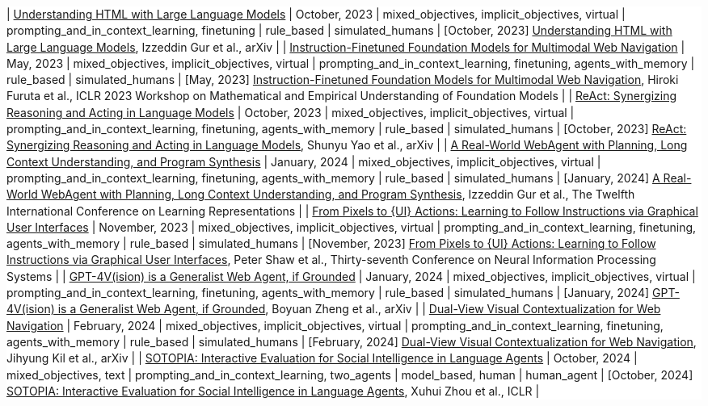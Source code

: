 | [Understanding HTML with Large Language Models](https://arxiv.org/abs/2210.03945)                                                                                                                 | October, 2023   | mixed_objectives, implicit_objectives, virtual                 | prompting_and_in_context_learning, finetuning                      | rule_based                     | simulated_humans              | [October, 2023] [Understanding HTML with Large Language Models](https://arxiv.org/abs/2210.03945), Izzeddin Gur et al., arXiv                                                                                                                                                       |
| [Instruction-Finetuned Foundation Models for Multimodal Web Navigation](https://openreview.net/forum?id=oLc9sGOBbc)                                                                               | May, 2023       | mixed_objectives, implicit_objectives, virtual                 | prompting_and_in_context_learning, finetuning, agents_with_memory  | rule_based                     | simulated_humans              | [May, 2023] [Instruction-Finetuned Foundation Models for Multimodal Web Navigation](https://openreview.net/forum?id=oLc9sGOBbc), Hiroki Furuta et al., ICLR 2023 Workshop on Mathematical and Empirical Understanding of Foundation Models                                          |
| [ReAct: Synergizing Reasoning and Acting in Language Models](https://arxiv.org/abs/2210.03629)                                                                                                    | October, 2023   | mixed_objectives, implicit_objectives, virtual                 | prompting_and_in_context_learning, finetuning, agents_with_memory  | rule_based                     | simulated_humans              | [October, 2023] [ReAct: Synergizing Reasoning and Acting in Language Models](https://arxiv.org/abs/2210.03629), Shunyu Yao et al., arXiv                                                                                                                                            |
| [A Real-World WebAgent with Planning, Long Context Understanding, and Program Synthesis](https://openreview.net/forum?id=9JQtrumvg8)                                                              | January, 2024   | mixed_objectives, implicit_objectives, virtual                 | prompting_and_in_context_learning, finetuning, agents_with_memory  | rule_based                     | simulated_humans              | [January, 2024] [A Real-World WebAgent with Planning, Long Context Understanding, and Program Synthesis](https://openreview.net/forum?id=9JQtrumvg8), Izzeddin Gur et al., The Twelfth International Conference on Learning Representations                                         |
| [From Pixels to {UI} Actions: Learning to Follow Instructions via Graphical User Interfaces](https://openreview.net/forum?id=3PjCt4kmRx)                                                          | November, 2023  | mixed_objectives, implicit_objectives, virtual                 | prompting_and_in_context_learning, finetuning, agents_with_memory  | rule_based                     | simulated_humans              | [November, 2023] [From Pixels to {UI} Actions: Learning to Follow Instructions via Graphical User Interfaces](https://openreview.net/forum?id=3PjCt4kmRx), Peter Shaw et al., Thirty-seventh Conference on Neural Information Processing Systems                                    |
| [GPT-4V(ision) is a Generalist Web Agent, if Grounded](https://arxiv.org/abs/2401.01614)                                                                                                          | January, 2024   | mixed_objectives, implicit_objectives, virtual                 | prompting_and_in_context_learning, finetuning, agents_with_memory  | rule_based                     | simulated_humans              | [January, 2024] [GPT-4V(ision) is a Generalist Web Agent, if Grounded](https://arxiv.org/abs/2401.01614), Boyuan Zheng et al., arXiv                                                                                                                                                |
| [Dual-View Visual Contextualization for Web Navigation](https://arxiv.org/abs/2402.04476)                                                                                                         | February, 2024  | mixed_objectives, implicit_objectives, virtual                 | prompting_and_in_context_learning, finetuning, agents_with_memory  | rule_based                     | simulated_humans              | [February, 2024] [Dual-View Visual Contextualization for Web Navigation](https://arxiv.org/abs/2402.04476), Jihyung Kil et al., arXiv                                                                                                                                               |
| [SOTOPIA: Interactive Evaluation for Social Intelligence in Language Agents](https://openreview.net/forum?id=mM7VurbA4r)                                                                          | October, 2024   | mixed_objectives, text                                         | prompting_and_in_context_learning, two_agents                      | model_based, human             | human_agent                   | [October, 2024] [SOTOPIA: Interactive Evaluation for Social Intelligence in Language Agents](https://openreview.net/forum?id=mM7VurbA4r), Xuhui Zhou et al., ICLR                                                                                                                   |